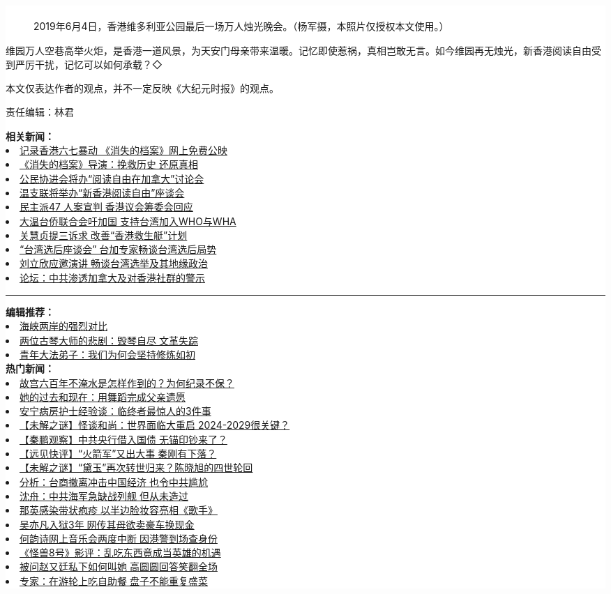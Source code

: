 <figure id="attachment_14182853" aria-describedby="caption-attachment-14182853" style="width: 600px" class="wp-caption aligncenter"><a target="_blank" href="https://i.epochtimes.com/assets/uploads/2024/02/id14182853-294eb457237ce0554b820e9a41f41ee6.jpg"><img loading="lazy" decoding="async" class="size-large wp-image-14182853" src="https://i.epochtimes.com/assets/uploads/2024/02/id14182853-294eb457237ce0554b820e9a41f41ee6-600x400.jpg" alt="" width="600" b="400" /></a><figcaption id="caption-attachment-14182853" class="wp-caption-text">2019年6月4日，香港维多利亚公园最后一场万人烛光晚会。（杨军摄，本照片仅授权本文使用。）</figcaption></figure>
<p>维园万人空巷高举火炬，是香港一道风景，为天安门母亲带来温暖。记忆即使惹祸，真相岂敢无言。如今维园再无烛光，新香港阅读自由受到严厉干扰，记忆可以如何承载？◇</p>
<p>本文仅表达作者的观点，并不一定反映《大纪元时报》的观点。</p>
<p>责任编辑：林君</p>
<strong>相关新闻：</strong>
<li><a href="https://github.com/1992513/djy/blob/master/gb/23/11/17/n14118530.md#1">记录香港六七暴动 《消失的档案》网上免费公映</a></li>
<li><a href="https://github.com/1992513/djy/blob/master/gb/23/12/1/n14127877.md#1">《消失的档案》导演：挽救历史 还原真相</a></li>
<li><a href="https://github.com/1992513/djy/blob/master/gb/24/2/14/n14180824.md#1">公民协进会将办“阅读自由在加拿大”讨论会</a></li>
<li><a href="https://github.com/1992513/djy/blob/master/gb/24/2/14/n14180839.md#1">温支联将举办“新香港阅读自由”座谈会</a></li>
<li><a href="https://github.com/1992513/djy/blob/master/gb/24/6/8/n14266542.md#1">民主派47 人案宣判  香港议会筹委会回应</a></li>
<li><a href="https://github.com/1992513/djy/blob/master/gb/24/5/9/n14244368.md#1">大温台侨联合会吁加国 支持台湾加入WHO与WHA</a></li>
<li><a href="https://github.com/1992513/djy/blob/master/gb/24/4/25/n14234200.md#1">关慧贞提三诉求 改善“香港救生艇”计划</a></li>
<li><a href="https://github.com/1992513/djy/blob/master/gb/24/3/29/n14213478.md#1">“台湾选后座谈会” 台加专家畅谈台湾选后局势</a></li>
<li><a href="https://github.com/1992513/djy/blob/master/gb/24/3/28/n14212803.md#1">刘立欣应邀演讲 畅谈台湾选举及其地缘政治</a></li>
<li><a href="https://github.com/1992513/djy/blob/master/gb/23/11/5/n14109977.md#1">论坛：中共渗透加拿大及对香港社群的警示</a></li>
<hr>
<strong>编辑推荐：</strong>
<li><a href="https://github.com/1992513/djy/blob/master/gb/8/12/18/n2367165.md?dfh#1" target="_blank">海峡两岸的强烈对比</a></li><li><a href="https://github.com/1992513/djy/blob/master/gb/19/1/17/n10981686.md#1" target="_blank">两位古琴大师的悲剧：毁琴自尽 文革失踪</a></li><li><a href="https://github.com/1992513/djy/blob/master/gb/19/5/23/n11273948.md#1" target="_blank">青年大法弟子：我们为何会坚持修炼如初</a></li>
<strong>热门新闻：</strong>
<li><a href="https://github.com/1992513/djy/blob/master/gb/24/6/26/n14277490.md#1">故宫六百年不淹水是怎样作到的？为何纪录不保？</a></li>
<li><a href="https://github.com/1992513/djy/blob/master/gb/24/6/26/n14277524.md#1">她的过去和现在：用舞蹈完成父亲遗愿</a></li>
<li><a href="https://github.com/1992513/djy/blob/master/gb/24/6/26/n14277656.md#1">安宁病房护士经验谈：临终者最惊人的3件事</a></li>
<li><a href="https://github.com/1992513/djy/blob/master/gb/24/6/28/n14279001.md#1">【未解之谜】怪谈和尚：世界面临大重启 2024-2029很关键？</a></li>
<li><a href="https://github.com/1992513/djy/blob/master/gb/24/7/1/n14281733.md#1">【秦鹏观察】中共央行借入国债 无锚印钞来了？</a></li>
<li><a href="https://github.com/1992513/djy/blob/master/gb/24/7/2/n14281757.md#1">【远见快评】“火箭军”又出大事 秦刚有下落？</a></li>
<li><a href="https://github.com/1992513/djy/blob/master/gb/24/7/1/n14281635.md#1">【未解之谜】“黛玉”再次转世归来？陈晓旭的四世轮回</a></li>
<li><a href="https://github.com/1992513/djy/blob/master/gb/24/6/28/n14278998.md#1">分析：台商撤离冲击中国经济 也令中共尴尬</a></li>
<li><a href="https://github.com/1992513/djy/blob/master/gb/24/6/30/n14280888.md#1">沈舟：中共海军急缺战列舰 但从未造过</a></li>
<li><a href="https://github.com/1992513/djy/blob/master/gb/24/7/1/n14281648.md#1">那英感染带状疱疹 以半边脸妆容亮相《歌手》</a></li>
<li><a href="https://github.com/1992513/djy/blob/master/gb/24/7/2/n14282327.md#1">吴亦凡入狱3年 网传其母欲卖豪车换现金</a></li>
<li><a href="https://github.com/1992513/djy/blob/master/gb/24/7/1/n14281700.md#1">何韵诗网上音乐会两度中断 因港警到场查身份</a></li>
<li><a href="https://github.com/1992513/djy/blob/master/gb/24/6/29/n14280385.md#1">《怪兽8号》影评：乱吃东西竟成当英雄的机遇</a></li>
<li><a href="https://github.com/1992513/djy/blob/master/gb/24/7/1/n14281728.md#1">被问赵又廷私下如何叫她 高圆圆回答笑翻全场</a></li>
<li><a href="https://github.com/1992513/djy/blob/master/gb/24/7/1/n14281327.md#1">专家：在游轮上吃自助餐 盘子不能重复盛菜</a></li>